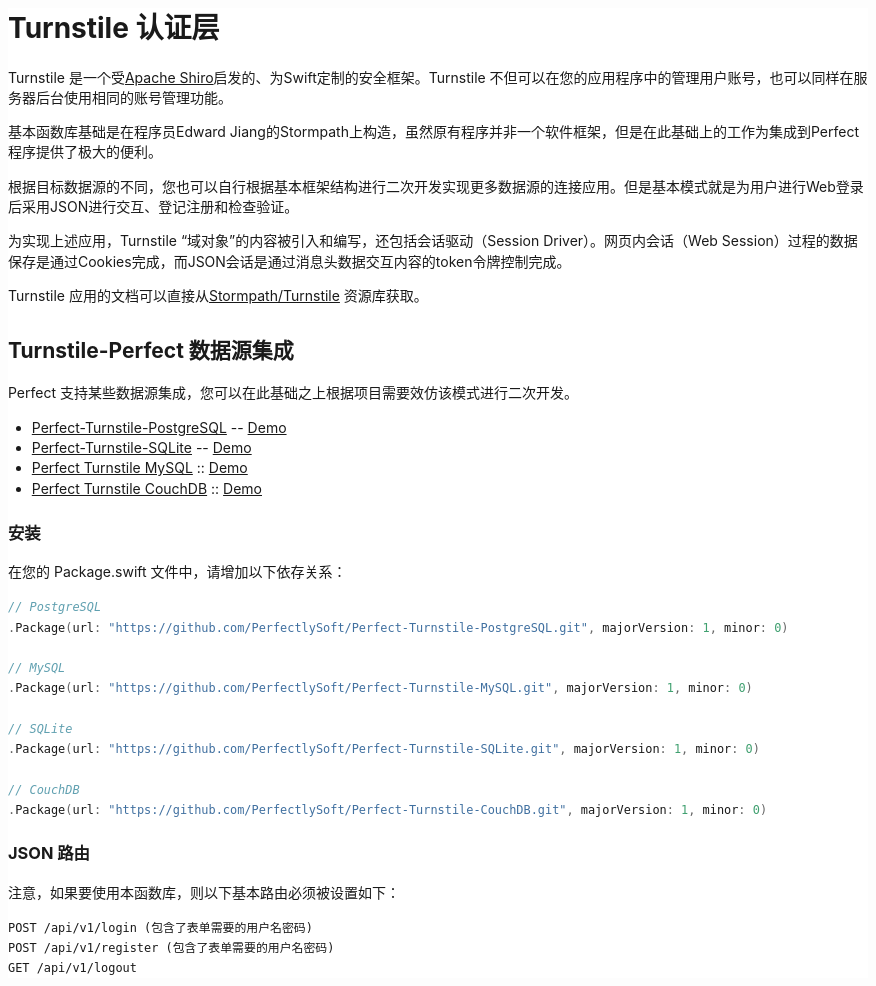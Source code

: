 # Turnstile 认证层

Turnstile 是一个受[Apache Shiro](http://shiro.apache.org/)启发的、为Swift定制的安全框架。Turnstile 不但可以在您的应用程序中的管理用户账号，也可以同样在服务器后台使用相同的账号管理功能。

基本函数库基础是在程序员Edward Jiang的Stormpath上构造，虽然原有程序并非一个软件框架，但是在此基础上的工作为集成到Perfect程序提供了极大的便利。

根据目标数据源的不同，您也可以自行根据基本框架结构进行二次开发实现更多数据源的连接应用。但是基本模式就是为用户进行Web登录后采用JSON进行交互、登记注册和检查验证。

为实现上述应用，Turnstile “域对象”的内容被引入和编写，还包括会话驱动（Session Driver）。网页内会话（Web Session）过程的数据保存是通过Cookies完成，而JSON会话是通过消息头数据交互内容的token令牌控制完成。

Turnstile 应用的文档可以直接从[Stormpath/Turnstile](https://github.com/stormpath/Turnstile) 资源库获取。

## Turnstile-Perfect 数据源集成

Perfect 支持某些数据源集成，您可以在此基础之上根据项目需要效仿该模式进行二次开发。

* [Perfect-Turnstile-PostgreSQL](https://github.com/PerfectlySoft/Perfect-Turnstile-PostgreSQL) --  [Demo](https://github.com/PerfectExamples/Perfect-Turnstile-PostgreSQL-Demo)
* [Perfect-Turnstile-SQLite](https://github.com/PerfectlySoft/Perfect-Turnstile-SQLite) --  [Demo](https://github.com/PerfectExamples/Perfect-Turnstile-SQLite-Demo)
* [Perfect Turnstile MySQL](https://github.com/PerfectlySoft/Perfect-Turnstile-MySQL) ::  [Demo](https://github.com/PerfectExamples/Perfect-Turnstile-MySQL-Demo)
* [Perfect Turnstile CouchDB](https://github.com/PerfectlySoft/Perfect-Turnstile-CouchDB) ::  [Demo](https://github.com/PerfectExamples/Perfect-Turnstile-CouchDB-Demo)

### 安装

在您的 Package.swift 文件中，请增加以下依存关系：

``` swift
// PostgreSQL
.Package(url: "https://github.com/PerfectlySoft/Perfect-Turnstile-PostgreSQL.git", majorVersion: 1, minor: 0)

// MySQL
.Package(url: "https://github.com/PerfectlySoft/Perfect-Turnstile-MySQL.git", majorVersion: 1, minor: 0)

// SQLite
.Package(url: "https://github.com/PerfectlySoft/Perfect-Turnstile-SQLite.git", majorVersion: 1, minor: 0)

// CouchDB
.Package(url: "https://github.com/PerfectlySoft/Perfect-Turnstile-CouchDB.git", majorVersion: 1, minor: 0)
```

### JSON 路由

注意，如果要使用本函数库，则以下基本路由必须被设置如下：

```
POST /api/v1/login (包含了表单需要的用户名密码)
POST /api/v1/register (包含了表单需要的用户名密码)
GET /api/v1/logout
```
